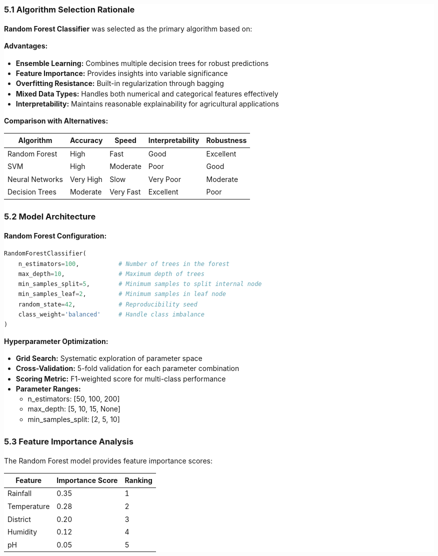 ### 5.1 Algorithm Selection Rationale

**Random Forest Classifier** was selected as the primary algorithm based on:

**Advantages:**
- **Ensemble Learning:** Combines multiple decision trees for robust predictions
- **Feature Importance:** Provides insights into variable significance
- **Overfitting Resistance:** Built-in regularization through bagging
- **Mixed Data Types:** Handles both numerical and categorical features effectively
- **Interpretability:** Maintains reasonable explainability for agricultural applications

**Comparison with Alternatives:**

| Algorithm | Accuracy | Speed | Interpretability | Robustness |
|-----------|----------|-------|------------------|------------|
| Random Forest | High | Fast | Good | Excellent |
| SVM | High | Moderate | Poor | Good |
| Neural Networks | Very High | Slow | Very Poor | Moderate |
| Decision Trees | Moderate | Very Fast | Excellent | Poor |

### 5.2 Model Architecture

**Random Forest Configuration:**
```python
RandomForestClassifier(
    n_estimators=100,           # Number of trees in the forest
    max_depth=10,               # Maximum depth of trees
    min_samples_split=5,        # Minimum samples to split internal node
    min_samples_leaf=2,         # Minimum samples in leaf node
    random_state=42,            # Reproducibility seed
    class_weight='balanced'     # Handle class imbalance
)
```

**Hyperparameter Optimization:**
- **Grid Search:** Systematic exploration of parameter space
- **Cross-Validation:** 5-fold validation for each parameter combination
- **Scoring Metric:** F1-weighted score for multi-class performance
- **Parameter Ranges:**
  - n_estimators: [50, 100, 200]
  - max_depth: [5, 10, 15, None]
  - min_samples_split: [2, 5, 10]

### 5.3 Feature Importance Analysis

The Random Forest model provides feature importance scores:

| Feature | Importance Score | Ranking |
|---------|------------------|---------|
| Rainfall | 0.35 | 1 |
| Temperature | 0.28 | 2 |
| District | 0.20 | 3 |
| Humidity | 0.12 | 4 |
| pH | 0.05 | 5 |
